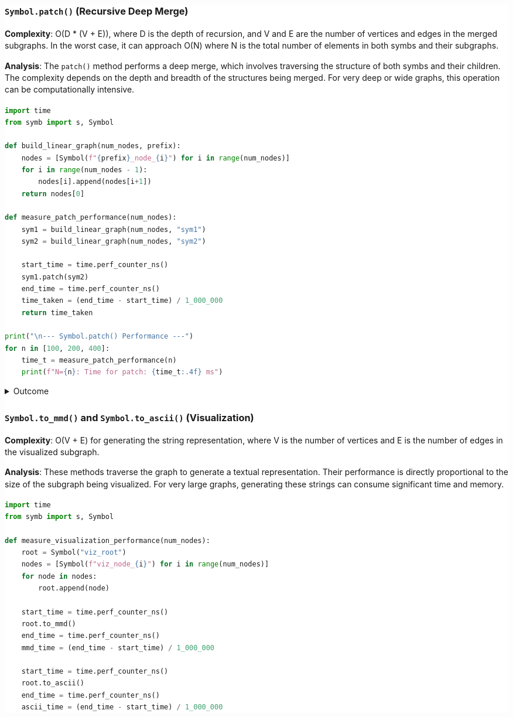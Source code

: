 ### `Symbol.patch()` (Recursive Deep Merge)

**Complexity**: O(D * (V + E)), where D is the depth of recursion, and V and E are the number of vertices and edges in the merged subgraphs. In the worst case, it can approach O(N) where N is the total number of elements in both symbs and their subgraphs.

**Analysis**: The `patch()` method performs a deep merge, which involves traversing the structure of both symbs and their children. The complexity depends on the depth and breadth of the structures being merged. For very deep or wide graphs, this operation can be computationally intensive.

```python
import time
from symb import s, Symbol

def build_linear_graph(num_nodes, prefix):
    nodes = [Symbol(f"{prefix}_node_{i}") for i in range(num_nodes)]
    for i in range(num_nodes - 1):
        nodes[i].append(nodes[i+1])
    return nodes[0]

def measure_patch_performance(num_nodes):
    sym1 = build_linear_graph(num_nodes, "sym1")
    sym2 = build_linear_graph(num_nodes, "sym2")

    start_time = time.perf_counter_ns()
    sym1.patch(sym2)
    end_time = time.perf_counter_ns()
    time_taken = (end_time - start_time) / 1_000_000
    return time_taken

print("\n--- Symbol.patch() Performance ---")
for n in [100, 200, 400]:
    time_t = measure_patch_performance(n)
    print(f"N={n}: Time for patch: {time_t:.4f} ms")
```
<details><summary>Outcome</summary></details>

### `Symbol.to_mmd()` and `Symbol.to_ascii()` (Visualization)

**Complexity**: O(V + E) for generating the string representation, where V is the number of vertices and E is the number of edges in the visualized subgraph.

**Analysis**: These methods traverse the graph to generate a textual representation. Their performance is directly proportional to the size of the subgraph being visualized. For very large graphs, generating these strings can consume significant time and memory.

```python
import time
from symb import s, Symbol

def measure_visualization_performance(num_nodes):
    root = Symbol("viz_root")
    nodes = [Symbol(f"viz_node_{i}") for i in range(num_nodes)]
    for node in nodes:
        root.append(node)

    start_time = time.perf_counter_ns()
    root.to_mmd()
    end_time = time.perf_counter_ns()
    mmd_time = (end_time - start_time) / 1_000_000

    start_time = time.perf_counter_ns()
    root.to_ascii()
    end_time = time.perf_counter_ns()
    ascii_time = (end_time - start_time) / 1_000_000
```